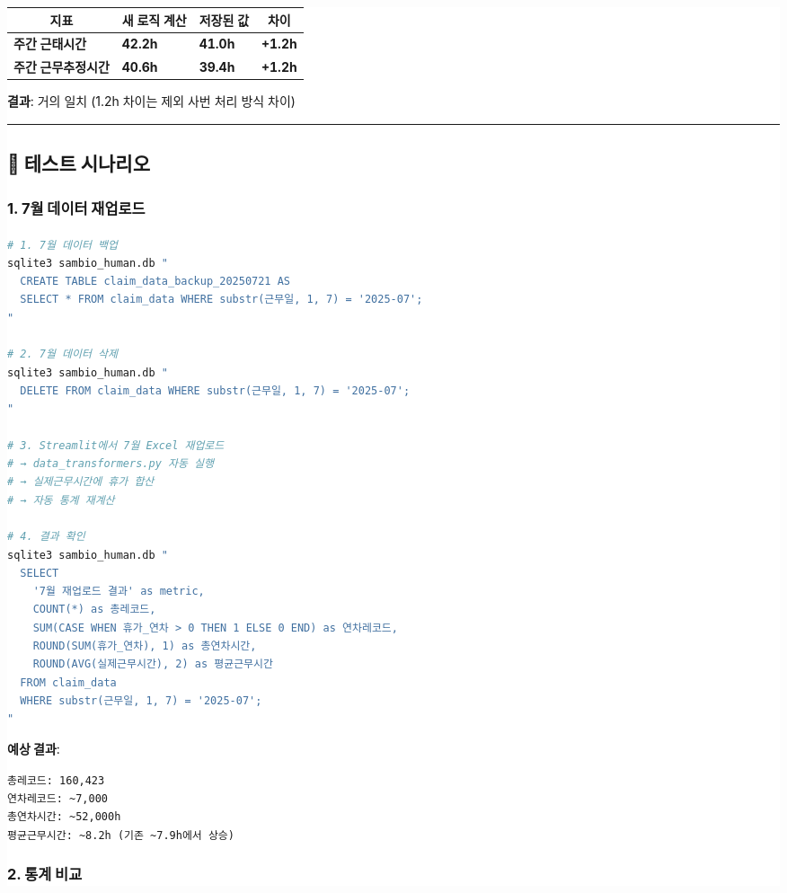 | 지표 | 새 로직 계산 | 저장된 값 | 차이 |
|------|------------|----------|------|
| **주간 근태시간** | **42.2h** | **41.0h** | **+1.2h** |
| **주간 근무추정시간** | **40.6h** | **39.4h** | **+1.2h** |

**결과**: 거의 일치 (1.2h 차이는 제외 사번 처리 방식 차이)

---

## 🧪 테스트 시나리오

### 1. 7월 데이터 재업로드

```bash
# 1. 7월 데이터 백업
sqlite3 sambio_human.db "
  CREATE TABLE claim_data_backup_20250721 AS
  SELECT * FROM claim_data WHERE substr(근무일, 1, 7) = '2025-07';
"

# 2. 7월 데이터 삭제
sqlite3 sambio_human.db "
  DELETE FROM claim_data WHERE substr(근무일, 1, 7) = '2025-07';
"

# 3. Streamlit에서 7월 Excel 재업로드
# → data_transformers.py 자동 실행
# → 실제근무시간에 휴가 합산
# → 자동 통계 재계산

# 4. 결과 확인
sqlite3 sambio_human.db "
  SELECT
    '7월 재업로드 결과' as metric,
    COUNT(*) as 총레코드,
    SUM(CASE WHEN 휴가_연차 > 0 THEN 1 ELSE 0 END) as 연차레코드,
    ROUND(SUM(휴가_연차), 1) as 총연차시간,
    ROUND(AVG(실제근무시간), 2) as 평균근무시간
  FROM claim_data
  WHERE substr(근무일, 1, 7) = '2025-07';
"
```

**예상 결과**:
```
총레코드: 160,423
연차레코드: ~7,000
총연차시간: ~52,000h
평균근무시간: ~8.2h (기존 ~7.9h에서 상승)
```

### 2. 통계 비교
